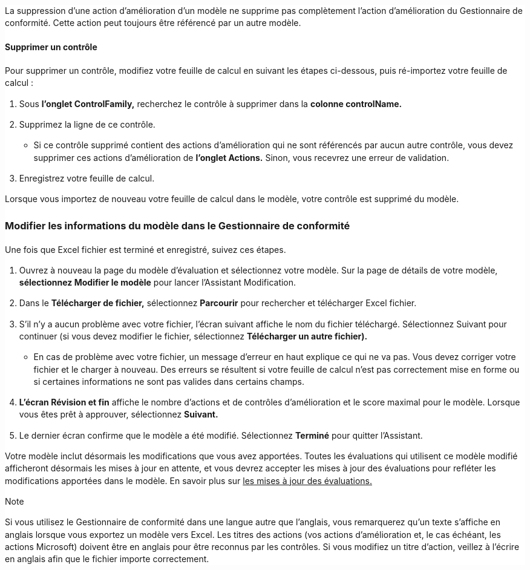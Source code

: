 La suppression d’une action d’amélioration d’un modèle ne supprime pas complètement l’action d’amélioration du Gestionnaire de conformité. Cette action peut toujours être référencé par un autre modèle.

#### <a name="remove-a-control"></a>Supprimer un contrôle

Pour supprimer un contrôle, modifiez votre feuille de calcul en suivant les étapes ci-dessous, puis ré-importez votre feuille de calcul :

1. Sous **l’onglet ControlFamily,** recherchez le contrôle à supprimer dans la **colonne controlName.**
2. Supprimez la ligne de ce contrôle.
    - Si ce contrôle supprimé contient des actions d’amélioration qui ne sont référencés par aucun autre contrôle, vous devez supprimer ces actions d’amélioration de **l’onglet Actions.** Sinon, vous recevrez une erreur de validation.

3. Enregistrez votre feuille de calcul.

Lorsque vous importez de nouveau votre feuille de calcul dans le modèle, votre contrôle est supprimé du modèle.

### <a name="modify-template-info-in-compliance-manager"></a>Modifier les informations du modèle dans le Gestionnaire de conformité

Une fois que Excel fichier est terminé et enregistré, suivez ces étapes.

1. Ouvrez à nouveau la page du modèle d’évaluation et sélectionnez votre modèle. Sur la page de détails de votre modèle, **sélectionnez Modifier le modèle** pour lancer l’Assistant Modification.
2. Dans le **Télécharger de fichier,** sélectionnez **Parcourir** pour rechercher et télécharger Excel fichier.
3. S’il n’y a aucun problème avec votre fichier, l’écran suivant affiche le nom du fichier téléchargé. Sélectionnez Suivant pour continuer (si vous devez modifier le fichier, sélectionnez **Télécharger un autre fichier).** 
    - En cas de problème avec votre fichier, un message d’erreur en haut explique ce qui ne va pas. Vous devez corriger votre fichier et le charger à nouveau. Des erreurs se résultent si votre feuille de calcul n’est pas correctement mise en forme ou si certaines informations ne sont pas valides dans certains champs.

4. **L’écran Révision et fin** affiche le nombre d’actions et de contrôles d’amélioration et le score maximal pour le modèle. Lorsque vous êtes prêt à approuver, sélectionnez **Suivant.**
5. Le dernier écran confirme que le modèle a été modifié. Sélectionnez **Terminé** pour quitter l’Assistant.

Votre modèle inclut désormais les modifications que vous avez apportées. Toutes les évaluations qui utilisent ce modèle modifié afficheront désormais les mises à jour en attente, et vous devrez accepter les mises à jour des évaluations pour refléter les modifications apportées dans le modèle. En savoir plus sur [les mises à jour des évaluations.](compliance-manager-assessments.md#accept-updates-to-assessments)

> [!NOTE]
> Si vous utilisez le Gestionnaire de conformité dans une langue autre que l’anglais, vous remarquerez qu’un texte s’affiche en anglais lorsque vous exportez un modèle vers Excel. Les titres des actions (vos actions d’amélioration et, le cas échéant, les actions Microsoft) doivent être en anglais pour être reconnus par les contrôles. Si vous modifiez un titre d’action, veillez à l’écrire en anglais afin que le fichier importe correctement.

